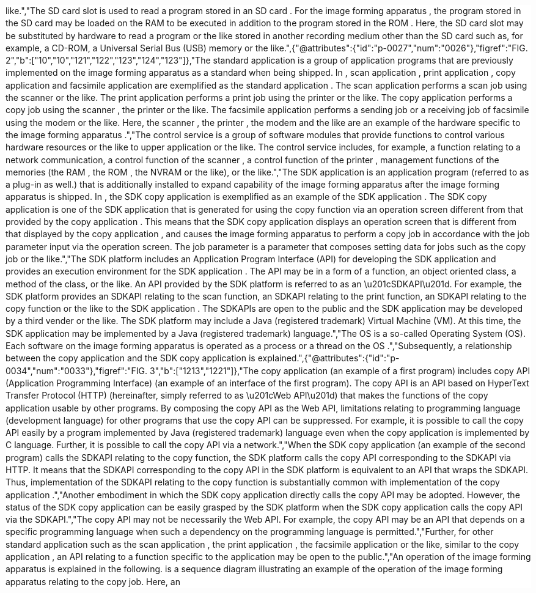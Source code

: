 like.","The SD card slot  is used to read a program stored in an SD card . For the image forming apparatus , the program stored in the SD card  may be loaded on the RAM  to be executed in addition to the program stored in the ROM . Here, the SD card slot  may be substituted by hardware to read a program or the like stored in another recording medium other than the SD card  such as, for example, a CD-ROM, a Universal Serial Bus (USB) memory or the like.",{"@attributes":{"id":"p-0027","num":"0026"},"figref":"FIG. 2","b":["10","10","121","122","123","124","123"]},"The standard application  is a group of application programs that are previously implemented on the image forming apparatus  as a standard when being shipped. In , scan application , print application , copy application  and facsimile application  are exemplified as the standard application . The scan application  performs a scan job using the scanner  or the like. The print application  performs a print job using the printer  or the like. The copy application  performs a copy job using the scanner , the printer  or the like. The facsimile application  performs a sending job or a receiving job of facsimile using the modem  or the like. Here, the scanner , the printer , the modem  and the like are an example of the hardware specific to the image forming apparatus .","The control service  is a group of software modules that provide functions to control various hardware resources or the like to upper application or the like. The control service  includes, for example, a function relating to a network communication, a control function of the scanner , a control function of the printer , management functions of the memories (the RAM , the ROM , the NVRAM  or the like), or the like.","The SDK application  is an application program (referred to as a plug-in as well.) that is additionally installed to expand capability of the image forming apparatus  after the image forming apparatus  is shipped. In , the SDK copy application  is exemplified as an example of the SDK application . The SDK copy application  is one of the SDK application  that is generated for using the copy function via an operation screen different from that provided by the copy application . This means that the SDK copy application  displays an operation screen that is different from that displayed by the copy application , and causes the image forming apparatus  to perform a copy job in accordance with the job parameter input via the operation screen. The job parameter is a parameter that composes setting data for jobs such as the copy job or the like.","The SDK platform  includes an Application Program Interface (API) for developing the SDK application  and provides an execution environment for the SDK application . The API may be in a form of a function, an object oriented class, a method of the class, or the like. An API provided by the SDK platform  is referred to as an \u201cSDKAPI\u201d. For example, the SDK platform  provides an SDKAPI relating to the scan function, an SDKAPI relating to the print function, an SDKAPI relating to the copy function or the like to the SDK application . The SDKAPIs are open to the public and the SDK application  may be developed by a third vender or the like. The SDK platform  may include a Java (registered trademark) Virtual Machine (VM). At this time, the SDK application  may be implemented by a Java (registered trademark) language.","The OS  is a so-called Operating System (OS). Each software on the image forming apparatus  is operated as a process or a thread on the OS .","Subsequently, a relationship between the copy application  and the SDK copy application  is explained.",{"@attributes":{"id":"p-0034","num":"0033"},"figref":"FIG. 3","b":["1213","1221"]},"The copy application  (an example of a first program) includes copy API (Application Programming Interface) (an example of an interface of the first program). The copy API is an API based on HyperText Transfer Protocol (HTTP) (hereinafter, simply referred to as \u201cWeb API\u201d) that makes the functions of the copy application  usable by other programs. By composing the copy API as the Web API, limitations relating to programming language (development language) for other programs that use the copy API can be suppressed. For example, it is possible to call the copy API easily by a program implemented by Java (registered trademark) language even when the copy application  is implemented by C language. Further, it is possible to call the copy API via a network.","When the SDK copy application  (an example of the second program) calls the SDKAPI relating to the copy function, the SDK platform  calls the copy API corresponding to the SDKAPI via HTTP. It means that the SDKAPI corresponding to the copy API in the SDK platform  is equivalent to an API that wraps the SDKAPI. Thus, implementation of the SDKAPI relating to the copy function is substantially common with implementation of the copy application .","Another embodiment in which the SDK copy application  directly calls the copy API may be adopted. However, the status of the SDK copy application  can be easily grasped by the SDK platform  when the SDK copy application  calls the copy API via the SDKAPI.","The copy API may not be necessarily the Web API. For example, the copy API may be an API that depends on a specific programming language when such a dependency on the programming language is permitted.","Further, for other standard application  such as the scan application , the print application , the facsimile application  or the like, similar to the copy application , an API relating to a function specific to the application may be open to the public.","An operation of the image forming apparatus  is explained in the following.  is a sequence diagram illustrating an example of the operation of the image forming apparatus  relating to the copy job. Here, an